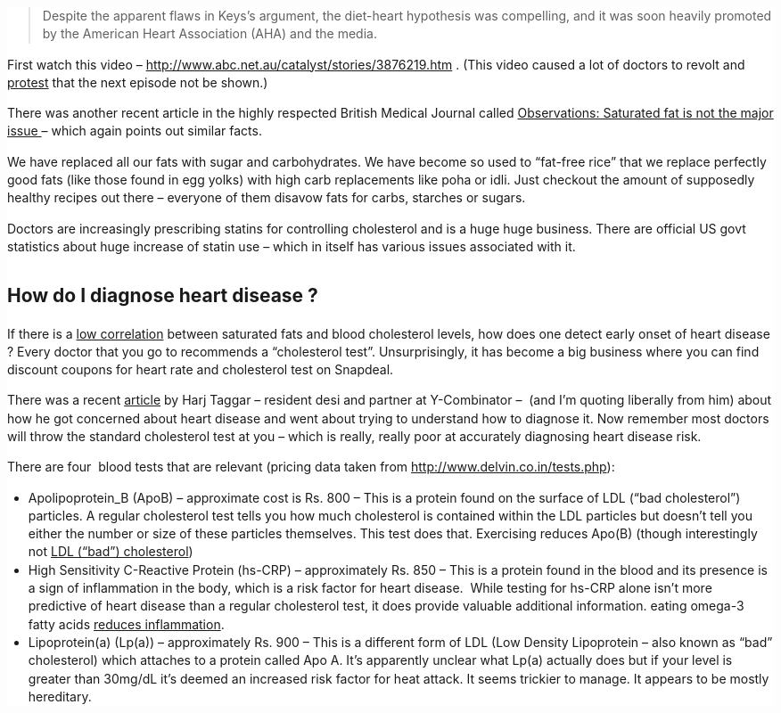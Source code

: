 > Despite the apparent flaws in Keys&#8217;s argument, the diet-heart hypothesis was compelling, and it was soon heavily promoted by the American Heart Association (AHA) and the media.

First watch this video &#8211; <a href="http://www.abc.net.au/catalyst/stories/3876219.htm" onclick="_gaq.push(['_trackEvent', 'outbound-article', 'http://www.abc.net.au/catalyst/stories/3876219.htm', 'http://www.abc.net.au/catalyst/stories/3876219.htm']);" >http://www.abc.net.au/catalyst/stories/3876219.htm</a> . (This video caused a lot of doctors to revolt and <a href="http://www.abc.net.au/news/2013-10-28/professor-says-abc-catalyst-episode-could-result-in-deaths/5050866" onclick="_gaq.push(['_trackEvent', 'outbound-article', 'http://www.abc.net.au/news/2013-10-28/professor-says-abc-catalyst-episode-could-result-in-deaths/5050866', 'protest']);" >protest</a> that the next episode not be shown.)

There was another recent article in the highly respected British Medical Journal called <a href="http://www.bmj.com/press-releases/2013/10/22/observations-saturated-fat-not-major-issue" onclick="_gaq.push(['_trackEvent', 'outbound-article', 'http://www.bmj.com/press-releases/2013/10/22/observations-saturated-fat-not-major-issue', 'Observations: Saturated fat is not the major issue ']);" >Observations: Saturated fat is not the major issue </a>&#8211; which again points out similar facts.

We have replaced all our fats with sugar and carbohydrates. We have become so used to &#8220;fat-free rice&#8221; that we replace perfectly good fats (like those found in egg yolks) with high carb replacements like poha or idli. Just checkout the amount of supposedly healthy recipes out there &#8211; everyone of them disavow fats for carbs, starches or sugars.

Doctors are increasingly prescribing statins for controlling cholesterol and is a huge huge business. There are official US govt statistics about huge increase of statin use &#8211; which in itself has various issues associated with it.

## How do I diagnose heart disease ?

If there is a <a href="http://en.wikipedia.org/wiki/Saturated_fat_and_cardiovascular_disease_controversy#cite_note-Hooper2011-11" onclick="_gaq.push(['_trackEvent', 'outbound-article', 'http://en.wikipedia.org/wiki/Saturated_fat_and_cardiovascular_disease_controversy#cite_note-Hooper2011-11', 'low correlation']);" >low correlation</a> between saturated fats and blood cholesterol levels, how does one detect early onset of heart disease ? Every doctor that you go to recommends a &#8220;cholesterol test&#8221;. Unsurprisingly, it has become a big business where you can find discount coupons for heart rate and cholesterol test on Snapdeal.

There was a recent <a href="http://blog.harjtaggar.com/my-heart" onclick="_gaq.push(['_trackEvent', 'outbound-article', 'http://blog.harjtaggar.com/my-heart', 'article']);" >article</a> by Harj Taggar &#8211; resident desi and partner at Y-Combinator &#8211;  (and I&#8217;m quoting liberally from him) about how he got concerned about heart disease and went about trying to understand how to diagnose it. Now remember most doctors will throw the standard cholesterol test at you &#8211; which is really, really poor at accurately diagnosing heart disease risk.

There are four  blood tests that are relevant (pricing data taken from http://www.delvin.co.in/tests.php):

  * Apolipoprotein_B (ApoB) &#8211; approximate cost is Rs. 800 &#8211; This is a protein found on the surface of LDL (&#8220;bad cholesterol&#8221;) particles. A regular cholesterol test tells you how much cholesterol is contained within the LDL particles but doesn&#8217;t tell you either the number or size of these particles themselves. This test does that. Exercising reduces Apo(B) (though interestingly not <a href="http://www.ncbi.nlm.nih.gov/pubmed/17645591" onclick="_gaq.push(['_trackEvent', 'outbound-article', 'http://www.ncbi.nlm.nih.gov/pubmed/17645591', 'LDL (&#8220;bad&#8221;) cholesterol']);" >LDL (&#8220;bad&#8221;) cholesterol</a>)
  * High Sensitivity C-Reactive Protein (hs-CRP) &#8211; approximately Rs. 850 &#8211; This is a protein found in the blood and its presence is a sign of inflammation in the body, which is a risk factor for heart disease.  While testing for hs-CRP alone isn&#8217;t more predictive of heart disease than a regular cholesterol test, it does provide valuable additional information. eating omega-3 fatty acids <a href="http://umm.edu/health/medical/altmed/supplement/omega3-fatty-acids" onclick="_gaq.push(['_trackEvent', 'outbound-article', 'http://umm.edu/health/medical/altmed/supplement/omega3-fatty-acids', 'reduces inflammation']);" >reduces inflammation</a>.
  * Lipoprotein(a) (Lp(a)) &#8211; approximately Rs. 900 &#8211; This is a different form of LDL (Low Density Lipoprotein &#8211; also known as &#8220;bad&#8221; cholesterol) which attaches to a protein called Apo A. It&#8217;s apparently unclear what Lp(a) actually does but if your level is greater than 30mg/dL it&#8217;s deemed an increased risk factor for heat attack. It seems trickier to manage. It appears to be mostly hereditary.